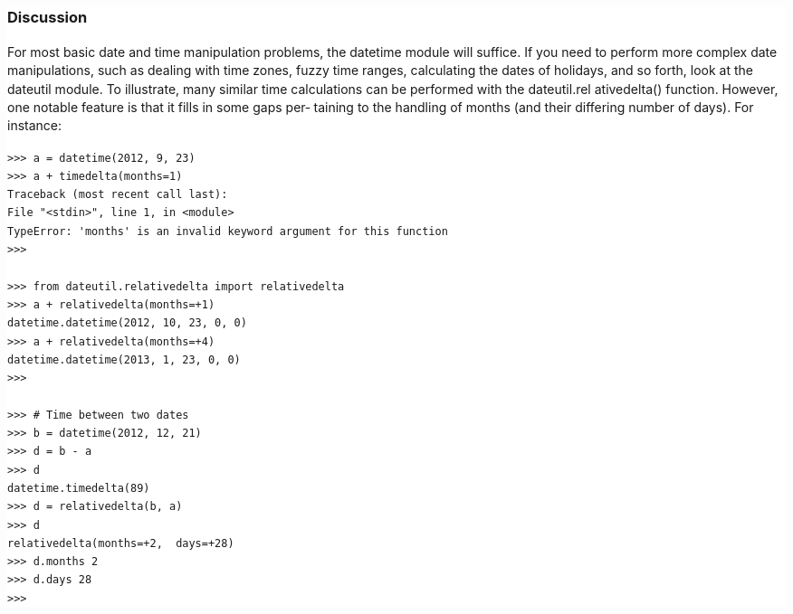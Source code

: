 
### Discussion
For most basic date and time manipulation problems, the datetime module will suffice. If you need to perform more complex date manipulations, such as dealing with time zones, fuzzy time ranges, calculating the dates of holidays, and so forth, look at the dateutil module.
To illustrate, many similar time calculations can be performed with the dateutil.rel ativedelta() function. However, one notable feature is that it fills in some gaps per‐ taining to the handling of months (and their differing number of days). For instance:
```
>>> a = datetime(2012, 9, 23)
>>> a + timedelta(months=1) 
Traceback (most recent call last):
File "<stdin>", line 1, in <module>
TypeError: 'months' is an invalid keyword argument for this function
>>>

>>> from dateutil.relativedelta import relativedelta
>>> a + relativedelta(months=+1) 
datetime.datetime(2012, 10, 23, 0, 0)
>>> a + relativedelta(months=+4) 
datetime.datetime(2013, 1, 23, 0, 0)
>>>

>>> # Time between two dates
>>> b = datetime(2012, 12, 21)
>>> d = b - a
>>> d
datetime.timedelta(89)
>>> d = relativedelta(b, a)
>>> d
relativedelta(months=+2,  days=+28)
>>> d.months 2
>>> d.days 28
>>>
```
